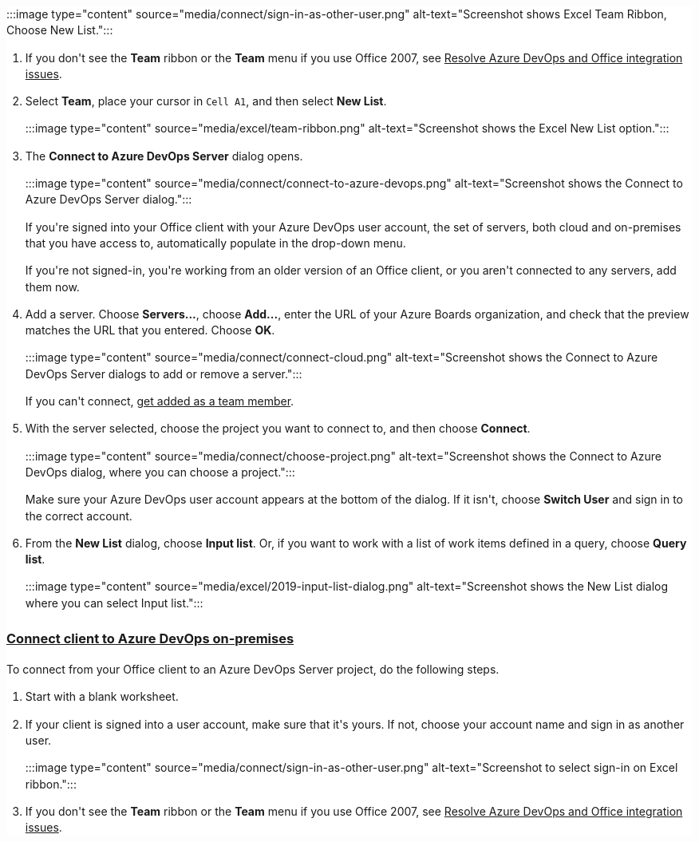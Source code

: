    :::image type="content" source="media/connect/sign-in-as-other-user.png" alt-text="Screenshot shows Excel Team Ribbon, Choose New List.":::

1. If you don't see the **Team** ribbon or the **Team** menu if you use Office 2007, see [Resolve Azure DevOps and Office integration issues](tfs-office-integration-issues.md).

1. Select **Team**, place your cursor in `Cell A1`, and then select **New List**.

   :::image type="content" source="media/excel/team-ribbon.png" alt-text="Screenshot shows the Excel New List option.":::

1. The **Connect to Azure DevOps Server** dialog opens.

   :::image type="content" source="media/connect/connect-to-azure-devops.png" alt-text="Screenshot shows the Connect to Azure DevOps Server dialog.":::

   If you're signed into your Office client with your Azure DevOps user account, the set of servers, both cloud and on-premises that you have access to, automatically populate in the drop-down menu.

   If you're not signed-in, you're working from an older version of an Office client, or you aren't connected to any servers, add them now.

1. Add a server. Choose **Servers...**, choose **Add...**, enter the URL of your Azure Boards organization, and check that the preview matches the URL that you entered. Choose **OK**.

   :::image type="content" source="media/connect/connect-cloud.png" alt-text="Screenshot shows the Connect to Azure DevOps Server dialogs to add or remove a server.":::

   If you can't connect, [get added as a team member](../../../organizations/security/add-users-team-project.md#add-team-members).

1. With the server selected, choose the project you want to connect to, and then choose **Connect**.

   :::image type="content" source="media/connect/choose-project.png" alt-text="Screenshot shows the Connect to Azure DevOps dialog, where you can choose a project.":::

   Make sure your Azure DevOps user account appears at the bottom of the dialog. If it isn't, choose **Switch User** and sign in to the correct account.

1. From the **New List** dialog, choose **Input list**. Or, if you want to work with a list of work items defined in a query, choose **Query list**.

   :::image type="content" source="media/excel/2019-input-list-dialog.png" alt-text="Screenshot shows the New List dialog where you can select Input list.":::

### [Connect client to Azure DevOps on-premises](#tab/open-excel-on-prem)

To connect from your Office client to an Azure DevOps Server project, do the following steps.

1. Start with a blank worksheet.

1. If your client is signed into a user account, make sure that it's yours. If not, choose your account name and sign in as another user.

   :::image type="content" source="media/connect/sign-in-as-other-user.png" alt-text="Screenshot to select sign-in on Excel ribbon.":::

1. If you don't see the **Team** ribbon or the **Team** menu if you use Office 2007, see [Resolve Azure DevOps and Office integration issues](tfs-office-integration-issues.md).
